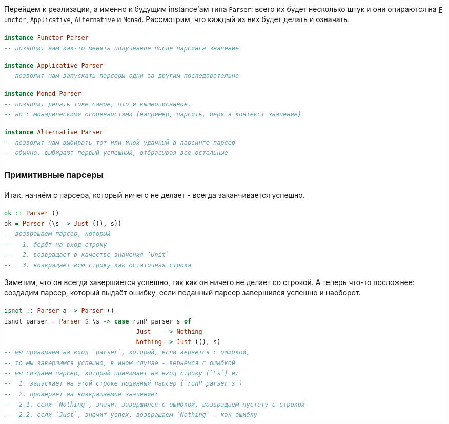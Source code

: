 Перейдем к реализации, а именно к будущим instance'ам типа `Parser`: всего их будет несколько штук и они опираются на [`Functor`, `Applicative`, `Alternative`](L4-MonoidFunctorApplicative.md) и [`Monad`](L5-Monads.md). Рассмотрим, что каждый из них будет делать и означать.

```haskell
instance Functor Parser
-- позволит нам как-то менять полученное после парсинга значение
```

```haskell
instance Applicative Parser
-- позволит нам запускать парсеры одни за другим последовательно
```

```haskell
instance Monad Parser
-- позволит делать тоже самое, что и вышеописанное,
-- но с монадическими особенностями (например, парсить, беря в контекст значение)
```

```haskell
instance Alternative Parser
-- позволит нам выбирать тот или иной удачный в парсинге парсер
-- обычно, выбирают первый успешный, отбрасывая все остальные
```

### Примитивные парсеры

Итак, начнём с парсера, который ничего не делает - всегда заканчивается успешно.

```haskell
ok :: Parser ()
ok = Parser (\s -> Just ((), s))
-- возвращаем парсер, который
--   1. берёт на вход строку
--   2. возвращает в качестве значения `Unit`
--   3. возвращает всю строку как остаточная строка
```

Заметим, что он всегда завершается успешно, так как он ничего не делает со строкой. А теперь что-то посложнее: создадим парсер, который выдаёт ошибку, если поданный парсер завершился успешно и наоборот.

```haskell
isnot :: Parser a -> Parser ()
isnot parser = Parser $ \s -> case runP parser s of
                                    Just _  -> Nothing
                                    Nothing -> Just ((), s)
-- мы принимаем на вход `parser`, который, если вернётся с ошибкой,
-- то мы завершимся успешно, в ином случае - вернёмся с ошибкой
-- мы создаем парсер, который принимает на вход строку (`\s`) и:
--  1. запускает на этой строке поданный парсер (`runP parser s`)
--  2. проверяет на возвращаемое значение:
--  2.1. если `Nothing`, значит завершился с ошибкой, возвращаем пустоту с строкой
--  2.2. если `Just`, значит успех, возвращаем `Nothing` - как ошибку
```

